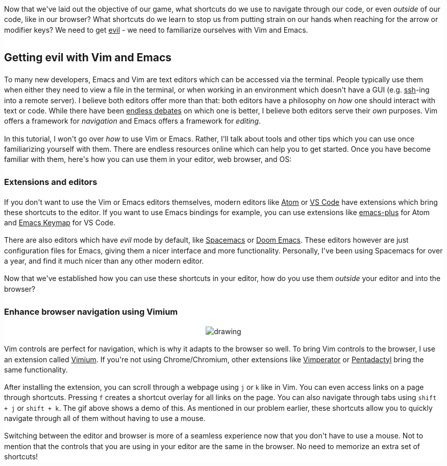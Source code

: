 Now that we've laid out the objective of our game, what shortcuts do we use to navigate through our code, or even _outside_ of our code, like in our browser? What shortcuts do we learn to stop us from putting strain on our hands when reaching for the arrow or modifier keys? We need to get [evil](https://www.emacswiki.org/emacs/Evil) - we need to familiarize ourselves with Vim and Emacs.

## Getting evil with Vim and Emacs

To many new developers, Emacs and Vim are text editors which can be accessed via the terminal. People typically use them when either they need to view a file in the terminal, or when working in an environment which doesn't have a GUI (e.g. [ssh](https://en.wikipedia.org/wiki/Secure_Shell)-ing into a remote server). I believe both editors offer more than that: both editors have a philosophy on _how_ one should interact with text or code. While there have been [endless debates](https://en.wikipedia.org/wiki/Editor_war) on which one is better, I believe both editors serve their _own_ purposes. Vim offers a framework for _navigation_ and Emacs offers a framework for _editing_.

In this tutorial, I won't go over _how_ to use Vim or Emacs. Rather, I'll talk about tools and other tips which you can use once familiarizing yourself with them. There are endless resources online which can help you to get started. Once you have become familiar with them, here's how you can use them in your editor, web browser, and OS:

### Extensions and editors

If you don't want to use the Vim or Emacs editors themselves, modern editors like [Atom](https://atom.io/) or [VS Code](https://code.visualstudio.com/) have extensions which bring these shortcuts to the editor. If you want to use Emacs bindings for example, you can use extensions like [emacs-plus](https://atom.io/packages/emacs-plus) for Atom and [Emacs Keymap](https://marketplace.visualstudio.com/items?itemName=hiro-sun.vscode-emacs) for VS Code.

There are also editors which have _evil_ mode by default, like [Spacemacs](http://spacemacs.org/) or [Doom Emacs](https://github.com/hlissner/doom-emacs). These editors however are just configuration files for Emacs, giving them a nicer interface and more functionality. Personally, I've been using Spacemacs for over a year, and find it much nicer than any other modern editor.

Now that we've established how you can use these shortcuts in your editor, how do you use them _outside_ your editor and into the browser?

### Enhance browser navigation using Vimium

<center><img src="/post/images/evil_mode/vimium_demo.gif" alt="drawing" width="600"/></center>

Vim controls are perfect for navigation, which is why it adapts to the browser so well. To bring Vim controls to the browser, I use an extension called [Vimium](https://vimium.github.io/). If you're not using Chrome/Chromium, other extensions like [Vimperator](http://vimperator.org/vimperator) or [Pentadactyl](https://github.com/5digits/dactyl) bring the same functionality.

After installing the extension, you can scroll through a webpage using `j` or `k` like in Vim. You can even access links on a page through shortcuts. Pressing `f` creates a shortcut overlay for all links on the page. You can also navigate through tabs using `shift + j` or `shift + k`. The gif above shows a demo of this. As mentioned in our problem earlier, these shortcuts allow you to quickly navigate through all of them without having to use a mouse.

Switching between the editor and browser is more of a seamless experience now that you don't have to use a mouse. Not to mention that the controls that you are using in your editor are the same in the browser. No need to memorize an extra set of shortcuts!
